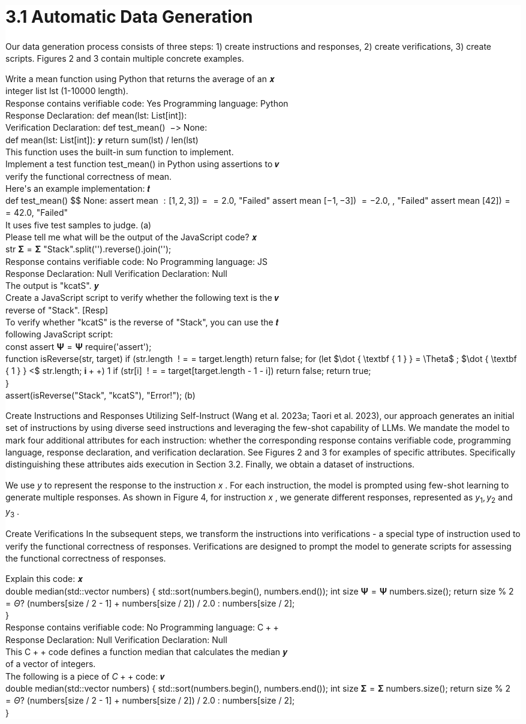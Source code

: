 # 3.1 Automatic Data Generation

Our data generation process consists of three steps: 1) create instructions and responses, 2) create verifications, 3) create scripts. Figures 2 and 3 contain multiple concrete examples.

Write a mean function using Python that returns the average of an 𝒙   
integer list lst (1-10000 length).   
Response contains verifiable code: Yes Programming language: Python   
Response Declaration: def mean(lst: List[int]):   
Verification Declaration: def test_mean() $\ - >$ None:   
def mean(lst: List[int]): 𝒚 return sum(lst) / len(lst)   
This function uses the built-in sum function to implement.   
Implement a test function test_mean() in Python using assertions to 𝒗   
verify the functional correctness of mean.   
Here's an example implementation: 𝒕   
def test_mean() $$ None: assert mean $: [ 1 , 2 , 3 ] ) = = 2 . 0 ,$ "Failed" assert mean $[ - 1 , - 3 ] ) ~ = - 2 . 0 ,$ , "Failed" assert mean $[ 4 2 ] ) = = 4 2 . 0 ,$ "Failed"   
It uses five test samples to judge. (a)   
Please tell me what will be the output of the JavaScript code? 𝒙   
str $\mathbf { \Sigma } = \mathbf { \Sigma }$ "Stack".split('').reverse().join('');   
Response contains verifiable code: No  Programming language: JS   
Response Declaration: Null Verification Declaration: Null   
The output is "kcatS". 𝒚   
Create a JavaScript script to verify whether the following text is the 𝒗   
reverse of "Stack". [Resp]   
To verify whether "kcatS" is the reverse of "Stack", you can use the 𝒕   
following JavaScript script:   
const assert $\mathbf { \Psi } = \mathbf { \Psi }$ require('assert');   
function isReverse(str, target) if (str.length $\ ! = =$ target.length) return false; for (let $\dot { \textbf { 1 } } = \Theta$ ; $\dot { \textbf { 1 } } <$ str.length; $\mathbf { i } { + } { + } )$ 1 if (str[i] $\ ! = =$ target[target.length - 1 - i]) return false; return true;   
}   
assert(isReverse("Stack", "kcatS"), "Error!"); (b)

Create Instructions and Responses Utilizing Self-Instruct (Wang et al. 2023a; Taori et al. 2023), our approach generates an initial set of instructions by using diverse seed instructions and leveraging the few-shot capability of LLMs. We mandate the model to mark four additional attributes for each instruction: whether the corresponding response contains verifiable code, programming language, response declaration, and verification declaration. See Figures 2 and 3 for examples of specific attributes. Specifically distinguishing these attributes aids execution in Section 3.2. Finally, we obtain a dataset of instructions.

We use $y$ to represent the response to the instruction $x$ . For each instruction, the model is prompted using few-shot learning to generate multiple responses. As shown in Figure 4, for instruction $x$ , we generate different responses, represented as $y _ { 1 } , y _ { 2 }$ and $y _ { 3 }$ .

Create Verifications In the subsequent steps, we transform the instructions into verifications - a special type of instruction used to verify the functional correctness of responses. Verifications are designed to prompt the model to generate scripts for assessing the functional correctness of responses.

Explain this code: 𝒙   
double median(std::vector<int> numbers) { std::sort(numbers.begin(), numbers.end()); int size $\mathbf { \Psi } = \mathbf { \Psi }$ numbers.size(); return size $\%$ $2 = \Theta ?$ (numbers[size / 2 - 1] + numbers[size / 2]) / 2.0 : numbers[size / 2];   
}   
Response contains verifiable code: No  Programming language: $\mathrm { C } { + } { + }$   
Response Declaration: Null Verification Declaration: Null   
This $\mathrm { C } { + } { + }$ code defines a function median that calculates the median 𝒚   
of a vector of integers.   
The following is a piece of $C { + } { + }$ code: 𝒗   
double median(std::vector<int> numbers) { std::sort(numbers.begin(), numbers.end()); int size $\mathbf { \Sigma } = \mathbf { \Sigma }$ numbers.size(); return size $\%$ $2 = \Theta ?$ (numbers[size / 2 - 1] + numbers[size / 2]) / 2.0 : numbers[size / 2];   
}   